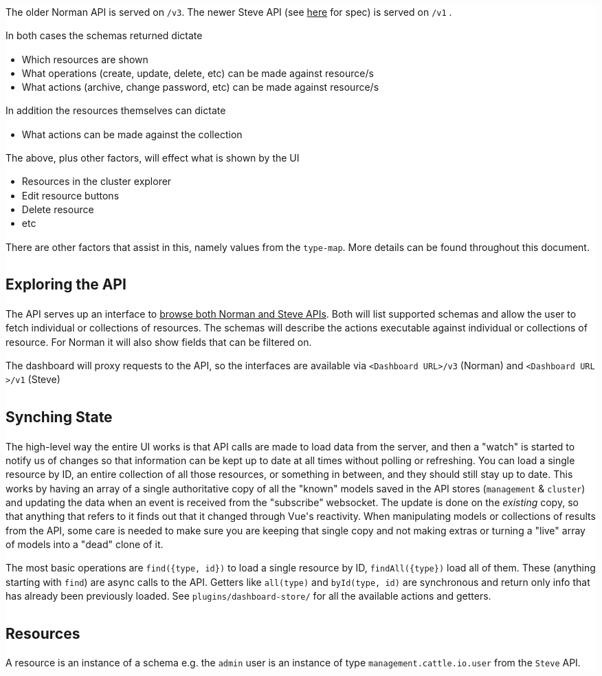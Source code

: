 The older Norman API is served on `/v3`. The newer Steve API (see [here](https://github.com/rancher/api-spec/blob/master/specification.md) for spec) is served on `/v1` .

In both cases the schemas returned dictate 
- Which resources are shown
- What operations (create, update, delete, etc) can be made against resource/s
- What actions (archive, change password, etc) can be made against resource/s

In addition the resources themselves can dictate 
- What actions can be made against the collection

The above, plus other factors, will effect what is shown by the UI
- Resources in the cluster explorer
- Edit resource buttons
- Delete resource
- etc

There are other factors that assist in this, namely values from the `type-map`. More details can be found throughout this 
document.

## Exploring the API

The API serves up an interface to [browse both Norman and Steve APIs](https://github.com/rancher/api-ui). Both will list supported schemas and allow the user to fetch individual or collections of resources. The schemas will describe the actions executable against individual or collections of resource. For Norman it will also show fields that can be filtered on.

The dashboard will proxy requests to the API, so the interfaces are available via `<Dashboard URL>/v3` (Norman) and `<Dashboard URL>/v1` (Steve)

## Synching State

The high-level way the entire UI works is that API calls are made to load data from the server, and then a "watch" is started to notify us of changes so that information can be kept up to date at all times without polling or refreshing.  You can load a single resource by ID, an entire collection of all those resources, or something in between, and they should still stay up to date.  This works by having an array of a single authoritative copy of all the "known" models saved in the API stores (`management` & `cluster`) and updating the data when an event is received from the "subscribe" websocket.  The update is done on the _existing_ copy, so that anything that refers to it finds out that it changed through Vue's reactivity.  When manipulating models or collections of results from the API, some care is needed to make sure you are keeping that single copy and not making extras or turning a "live" array of models into a "dead" clone of it.

The most basic operations are `find({type, id})` to load a single resource by ID, `findAll({type})` load all of them.  These (anything starting with `find`) are async calls to the API.  Getters like `all(type)` and `byId(type, id)` are synchronous and return only info that has already been previously loaded.  See `plugins/dashboard-store/` for all the available actions and getters.

## Resources

A resource is an instance of a schema e.g. the `admin` user is an instance of type `management.cattle.io.user` from the `Steve` API. 
